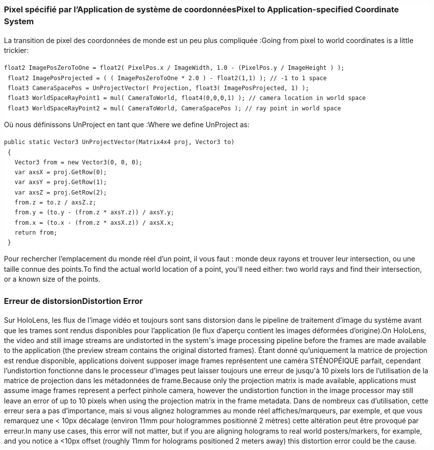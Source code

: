 ### <a name="pixel-to-application-specified-coordinate-system"></a><span data-ttu-id="6c39b-285">Pixel spécifié par l’Application de système de coordonnées</span><span class="sxs-lookup"><span data-stu-id="6c39b-285">Pixel to Application-specified Coordinate System</span></span>

<span data-ttu-id="6c39b-286">La transition de pixel des coordonnées de monde est un peu plus compliquée :</span><span class="sxs-lookup"><span data-stu-id="6c39b-286">Going from pixel to world coordinates is a little trickier:</span></span>

```
float2 ImagePosZeroToOne = float2( PixelPos.x / ImageWidth, 1.0 - (PixelPos.y / ImageHeight ) );
 float2 ImagePosProjected = ( ( ImagePosZeroToOne * 2.0 ) - float2(1,1) ); // -1 to 1 space
 float3 CameraSpacePos = UnProjectVector( Projection, float3( ImagePosProjected, 1) );
 float3 WorldSpaceRayPoint1 = mul( CameraToWorld, float4(0,0,0,1) ); // camera location in world space
 float3 WorldSpaceRayPoint2 = mul( CameraToWorld, CameraSpacePos ); // ray point in world space
```

<span data-ttu-id="6c39b-287">Où nous définissons UnProject en tant que :</span><span class="sxs-lookup"><span data-stu-id="6c39b-287">Where we define UnProject as:</span></span>

```
public static Vector3 UnProjectVector(Matrix4x4 proj, Vector3 to)
 {
   Vector3 from = new Vector3(0, 0, 0);
   var axsX = proj.GetRow(0);
   var axsY = proj.GetRow(1);
   var axsZ = proj.GetRow(2);
   from.z = to.z / axsZ.z;
   from.y = (to.y - (from.z * axsY.z)) / axsY.y;
   from.x = (to.x - (from.z * axsX.z)) / axsX.x;
   return from;
 }
```

<span data-ttu-id="6c39b-288">Pour rechercher l’emplacement du monde réel d’un point, il vous faut : monde deux rayons et trouver leur intersection, ou une taille connue des points.</span><span class="sxs-lookup"><span data-stu-id="6c39b-288">To find the actual world location of a point, you'll need either: two world rays and find their intersection, or a known size of the points.</span></span>

### <a name="distortion-error"></a><span data-ttu-id="6c39b-289">Erreur de distorsion</span><span class="sxs-lookup"><span data-stu-id="6c39b-289">Distortion Error</span></span>

<span data-ttu-id="6c39b-290">Sur HoloLens, les flux de l’image vidéo et toujours sont sans distorsion dans le pipeline de traitement d’image du système avant que les trames sont rendus disponibles pour l’application (le flux d’aperçu contient les images déformées d’origine).</span><span class="sxs-lookup"><span data-stu-id="6c39b-290">On HoloLens, the video and still image streams are undistorted in the system's image processing pipeline before the frames are made available to the application (the preview stream contains the original distorted frames).</span></span> <span data-ttu-id="6c39b-291">Étant donné qu’uniquement la matrice de projection est rendue disponible, applications doivent supposer image frames représentent une caméra STÉNOPÉIQUE parfait, cependant l’undistortion fonctionne dans le processeur d’images peut laisser toujours une erreur de jusqu'à 10 pixels lors de l’utilisation de la matrice de projection dans les métadonnées de frame.</span><span class="sxs-lookup"><span data-stu-id="6c39b-291">Because only the projection matrix is made available, applications must assume image frames represent a perfect pinhole camera, however the undistortion function in the image processor may still leave an error of up to 10 pixels when using the projection matrix in the frame metadata.</span></span> <span data-ttu-id="6c39b-292">Dans de nombreux cas d’utilisation, cette erreur sera a pas d’importance, mais si vous alignez hologrammes au monde réel affiches/marqueurs, par exemple, et que vous remarquez une < 10px décalage (environ 11mm pour hologrammes positionné 2 mètres) cette altération peut être provoqué par erreur.</span><span class="sxs-lookup"><span data-stu-id="6c39b-292">In many use cases, this error will not matter, but if you are aligning holograms to real world posters/markers, for example, and you notice a <10px offset (roughly 11mm for holograms positioned 2 meters away) this distortion error could be the cause.</span></span>
